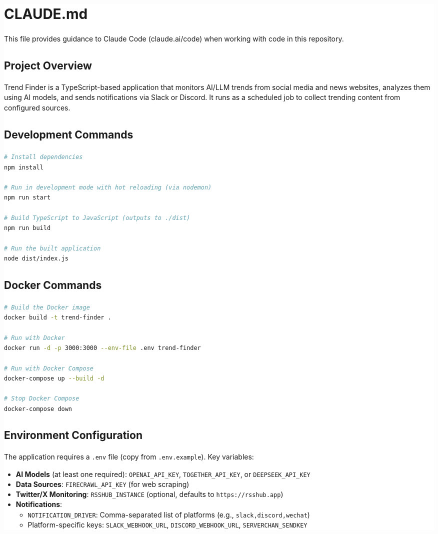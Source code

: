 # CLAUDE.md

This file provides guidance to Claude Code (claude.ai/code) when working with code in this repository.

## Project Overview

Trend Finder is a TypeScript-based application that monitors AI/LLM trends from social media and news websites, analyzes them using AI models, and sends notifications via Slack or Discord. It runs as a scheduled job to collect trending content from configured sources.

## Development Commands

```bash
# Install dependencies
npm install

# Run in development mode with hot reloading (via nodemon)
npm run start

# Build TypeScript to JavaScript (outputs to ./dist)
npm run build

# Run the built application
node dist/index.js
```

## Docker Commands

```bash
# Build the Docker image
docker build -t trend-finder .

# Run with Docker
docker run -d -p 3000:3000 --env-file .env trend-finder

# Run with Docker Compose
docker-compose up --build -d

# Stop Docker Compose
docker-compose down
```

## Environment Configuration

The application requires a `.env` file (copy from `.env.example`). Key variables:

- **AI Models** (at least one required): `OPENAI_API_KEY`, `TOGETHER_API_KEY`, or `DEEPSEEK_API_KEY`
- **Data Sources**: `FIRECRAWL_API_KEY` (for web scraping)
- **Twitter/X Monitoring**: `RSSHUB_INSTANCE` (optional, defaults to `https://rsshub.app`)
- **Notifications**:
  - `NOTIFICATION_DRIVER`: Comma-separated list of platforms (e.g., `slack,discord,wechat`)
  - Platform-specific keys: `SLACK_WEBHOOK_URL`, `DISCORD_WEBHOOK_URL`, `SERVERCHAN_SENDKEY`
